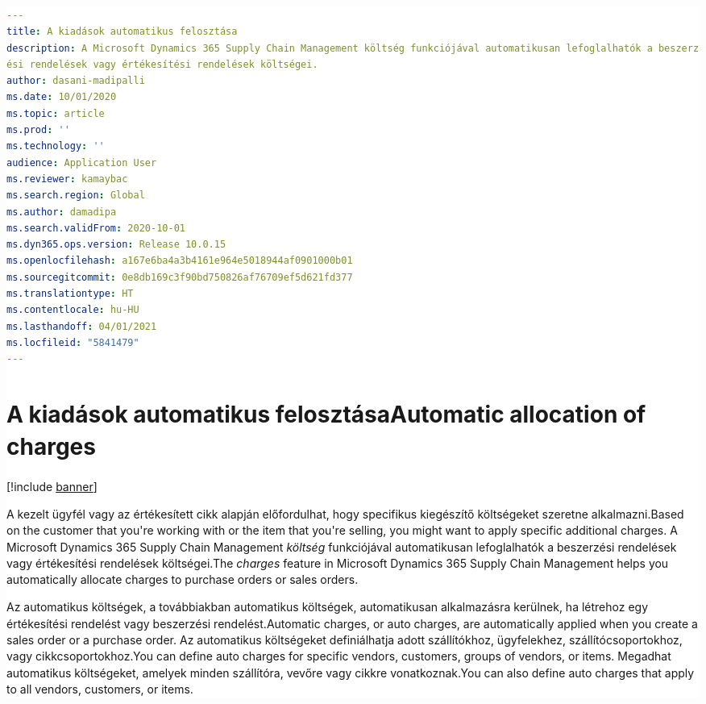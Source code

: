 ```yaml
---
title: A kiadások automatikus felosztása
description: A Microsoft Dynamics 365 Supply Chain Management költség funkciójával automatikusan lefoglalhatók a beszerzési rendelések vagy értékesítési rendelések költségei.
author: dasani-madipalli
ms.date: 10/01/2020
ms.topic: article
ms.prod: ''
ms.technology: ''
audience: Application User
ms.reviewer: kamaybac
ms.search.region: Global
ms.author: damadipa
ms.search.validFrom: 2020-10-01
ms.dyn365.ops.version: Release 10.0.15
ms.openlocfilehash: a167e6ba4a3b4161e964e5018944af0901000b01
ms.sourcegitcommit: 0e8db169c3f90bd750826af76709ef5d621fd377
ms.translationtype: HT
ms.contentlocale: hu-HU
ms.lasthandoff: 04/01/2021
ms.locfileid: "5841479"
---
```

# <a name="automatic-allocation-of-charges"></a><span data-ttu-id="af12d-103">A kiadások automatikus felosztása</span><span class="sxs-lookup"><span data-stu-id="af12d-103">Automatic allocation of charges</span></span>

[!include [banner](../includes/banner.md)]

<span data-ttu-id="af12d-104">A kezelt ügyfél vagy az értékesített cikk alapján előfordulhat, hogy specifikus kiegészítő költségeket szeretne alkalmazni.</span><span class="sxs-lookup"><span data-stu-id="af12d-104">Based on the customer that you're working with or the item that you're selling, you might want to apply specific additional charges.</span></span> <span data-ttu-id="af12d-105">A Microsoft Dynamics 365 Supply Chain Management *költség* funkciójával automatikusan lefoglalhatók a beszerzési rendelések vagy értékesítési rendelések költségei.</span><span class="sxs-lookup"><span data-stu-id="af12d-105">The *charges* feature in Microsoft Dynamics 365 Supply Chain Management helps you automatically allocate charges to purchase orders or sales orders.</span></span>

<span data-ttu-id="af12d-106">Az automatikus költségek, a továbbiakban automatikus költségek, automatikusan alkalmazásra kerülnek, ha létrehoz egy értékesítési rendelést vagy beszerzési rendelést.</span><span class="sxs-lookup"><span data-stu-id="af12d-106">Automatic charges, or auto charges, are automatically applied when you create a sales order or a purchase order.</span></span> <span data-ttu-id="af12d-107">Az automatikus költségeket definiálhatja adott szállítókhoz, ügyfelekhez, szállítócsoportokhoz, vagy cikkcsoportokhoz.</span><span class="sxs-lookup"><span data-stu-id="af12d-107">You can define auto charges for specific vendors, customers, groups of vendors, or items.</span></span> <span data-ttu-id="af12d-108">Megadhat automatikus költségeket, amelyek minden szállítóra, vevőre vagy cikkre vonatkoznak.</span><span class="sxs-lookup"><span data-stu-id="af12d-108">You can also define auto charges that apply to all vendors, customers, or items.</span></span>
